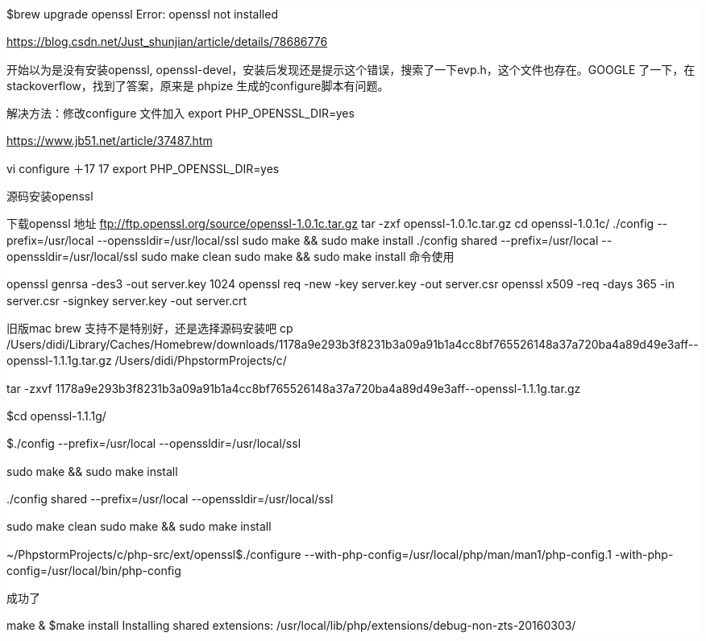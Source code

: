 $brew upgrade openssl
Error: openssl not installed

https://blog.csdn.net/Just_shunjian/article/details/78686776

开始以为是没有安装openssl, openssl-devel，安装后发现还是提示这个错误，搜索了一下evp.h，这个文件也存在。GOOGLE 了一下，在stackoverflow，找到了答案，原来是 phpize 生成的configure脚本有问题。

解决方法：修改configure 文件加入  export PHP_OPENSSL_DIR=yes

https://www.jb51.net/article/37487.htm

vi configure ＋17
17 export PHP_OPENSSL_DIR=yes


源码安装openssl

下载openssl 地址 ftp://ftp.openssl.org/source/openssl-1.0.1c.tar.gz
tar -zxf openssl-1.0.1c.tar.gz
cd openssl-1.0.1c/
./config --prefix=/usr/local --openssldir=/usr/local/ssl
sudo make && sudo make install
./config shared --prefix=/usr/local --openssldir=/usr/local/ssl
sudo make clean
sudo make && sudo make install
命令使用

openssl genrsa -des3 -out server.key 1024
openssl req -new -key server.key -out server.csr
openssl x509 -req -days 365 -in server.csr -signkey server.key -out
server.crt


旧版mac  brew 支持不是特别好，还是选择源码安装吧
cp /Users/didi/Library/Caches/Homebrew/downloads/1178a9e293b3f8231b3a09a91b1a4cc8bf765526148a37a720ba4a89d49e3aff--openssl-1.1.1g.tar.gz /Users/didi/PhpstormProjects/c/

tar -zxvf 1178a9e293b3f8231b3a09a91b1a4cc8bf765526148a37a720ba4a89d49e3aff--openssl-1.1.1g.tar.gz

$cd openssl-1.1.1g/

$./config --prefix=/usr/local --openssldir=/usr/local/ssl

sudo make && sudo make install

./config shared --prefix=/usr/local --openssldir=/usr/local/ssl

sudo make clean
sudo make && sudo make install



~/PhpstormProjects/c/php-src/ext/openssl$./configure --with-php-config=/usr/local/php/man/man1/php-config.1 -with-php-config=/usr/local/bin/php-config

成功了

make & $make install
Installing shared extensions:     /usr/local/lib/php/extensions/debug-non-zts-20160303/

